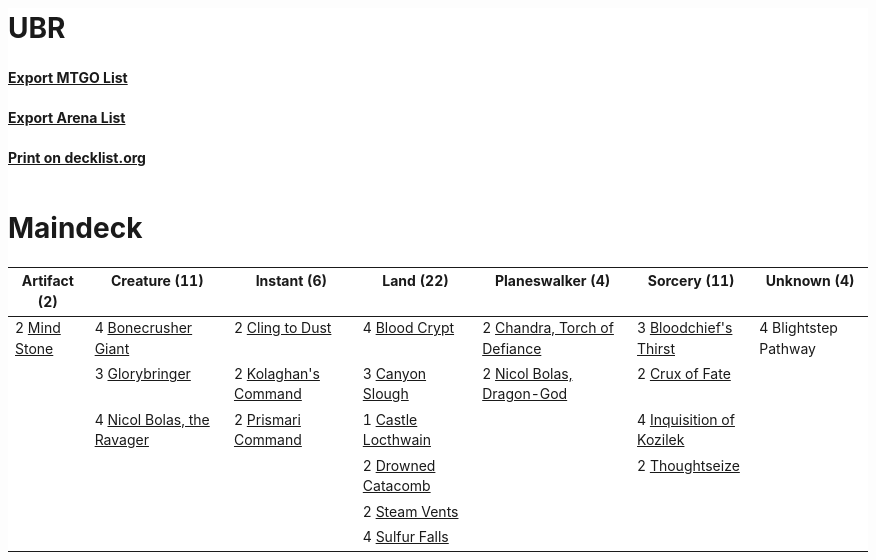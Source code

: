 # UBR

#### [Export MTGO List](../collection/UBR/UBR.txt)
#### [Export Arena List](../collection/UBR/UBR_arena.txt)
#### [Print on decklist.org](http://decklist.org/?deckmain=4%09Blightstep%20Pathway%0A4%09Blood%20Crypt%0A3%09Bloodchief's%20Thirst%0A4%09Bonecrusher%20Giant%0A3%09Canyon%20Slough%0A1%09Castle%20Locthwain%0A2%09Chandra,%20Torch%20of%20Defiance%0A2%09Cling%20to%20Dust%0A2%09Crux%20of%20Fate%0A2%09Drowned%20Catacomb%0A3%09Glorybringer%0A4%09Inquisition%20of%20Kozilek%0A2%09Kolaghan's%20Command%0A2%09Mind%20Stone%0A2%09Nicol%20Bolas,%20Dragon-God%0A4%09Nicol%20Bolas,%20the%20Ravager%0A2%09Prismari%20Command%0A2%09Steam%20Vents%0A4%09Sulfur%20Falls%0A2%09Swamp%0A2%09Thoughtseize%0A4%09Watery%20Grave&deckside=1%09Chandra,%20Awakened%20Inferno%0A3%09Flunk%0A2%09Heartless%20Act%0A2%09Negate%0A1%09Nicol%20Bolas,%20Dragon-God%0A2%09Relic%20of%20Progenitus%0A2%09Shadows'%20Verdict%0A2%09Thoughtseize)
# Maindeck

|                                     Artifact (2)                                      |                                            Creature (11)                                            |                                          Instant (6)                                          |                                          Land (22)                                          |                                           Planeswalker (4)                                            |                                           Sorcery (11)                                            |    Unknown (4)     |
|---------------------------------------------------------------------------------------|-----------------------------------------------------------------------------------------------------|-----------------------------------------------------------------------------------------------|---------------------------------------------------------------------------------------------|-------------------------------------------------------------------------------------------------------|---------------------------------------------------------------------------------------------------|--------------------|
|2 [Mind Stone](http://gatherer.wizards.com/Pages/Card/Details.aspx?multiverseid=135280)|4 [Bonecrusher Giant](http://gatherer.wizards.com/Pages/Card/Details.aspx?multiverseid=473077)       |2 [Cling to Dust](http://gatherer.wizards.com/Pages/Card/Details.aspx?multiverseid=476338)     |4 [Blood Crypt](http://gatherer.wizards.com/Pages/Card/Details.aspx?multiverseid=97102)      |2 [Chandra, Torch of Defiance](http://gatherer.wizards.com/Pages/Card/Details.aspx?multiverseid=417683)|3 [Bloodchief's Thirst](http://gatherer.wizards.com/Pages/Card/Details.aspx?multiverseid=491729)   |4 Blightstep Pathway|
|                                                                                       |3 [Glorybringer](http://gatherer.wizards.com/Pages/Card/Details.aspx?multiverseid=426836)            |2 [Kolaghan's Command](http://gatherer.wizards.com/Pages/Card/Details.aspx?multiverseid=394613)|3 [Canyon Slough](http://gatherer.wizards.com/Pages/Card/Details.aspx?multiverseid=426941)   |2 [Nicol Bolas, Dragon-God](http://gatherer.wizards.com/Pages/Card/Details.aspx?multiverseid=463947)   |2 [Crux of Fate](http://gatherer.wizards.com/Pages/Card/Details.aspx?multiverseid=433039)          |                    |
|                                                                                       |4 [Nicol Bolas, the Ravager](http://gatherer.wizards.com/Pages/Card/Details.aspx?multiverseid=447354)|2 [Prismari Command](http://gatherer.wizards.com/Pages/Card/Details.aspx?multiverseid=513706)  |1 [Castle Locthwain](http://gatherer.wizards.com/Pages/Card/Details.aspx?multiverseid=473203)|                                                                                                       |4 [Inquisition of Kozilek](http://gatherer.wizards.com/Pages/Card/Details.aspx?multiverseid=416897)|                    |
|                                                                                       |                                                                                                     |                                                                                               |2 [Drowned Catacomb](http://gatherer.wizards.com/Pages/Card/Details.aspx?multiverseid=430633)|                                                                                                       |2 [Thoughtseize](http://gatherer.wizards.com/Pages/Card/Details.aspx?multiverseid=438676)          |                    |
|                                                                                       |                                                                                                     |                                                                                               |2 [Steam Vents](http://gatherer.wizards.com/Pages/Card/Details.aspx?multiverseid=405109)     |                                                                                                       |                                                                                                   |                    |
|                                                                                       |                                                                                                     |                                                                                               |4 [Sulfur Falls](http://gatherer.wizards.com/Pages/Card/Details.aspx?multiverseid=443135)    |                                                                                                       |                                                                                                   |                    |